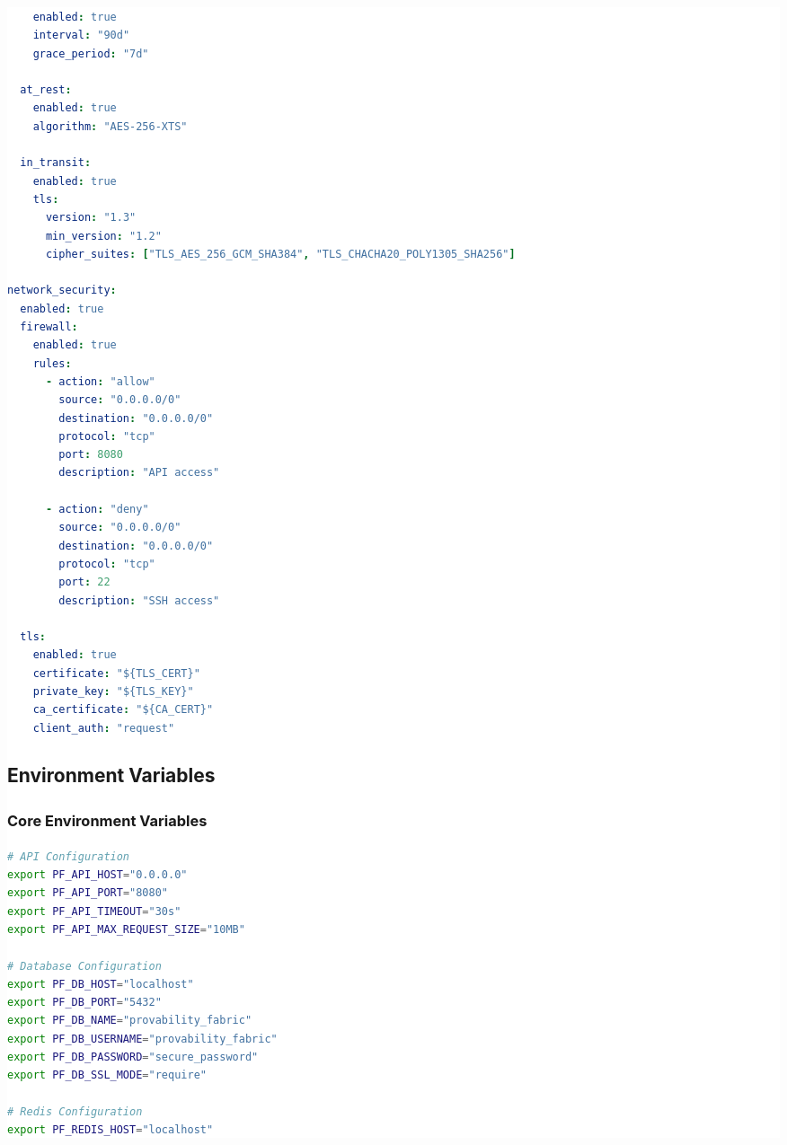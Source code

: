 ```yaml
    enabled: true
    interval: "90d"
    grace_period: "7d"
  
  at_rest:
    enabled: true
    algorithm: "AES-256-XTS"
  
  in_transit:
    enabled: true
    tls:
      version: "1.3"
      min_version: "1.2"
      cipher_suites: ["TLS_AES_256_GCM_SHA384", "TLS_CHACHA20_POLY1305_SHA256"]

network_security:
  enabled: true
  firewall:
    enabled: true
    rules:
      - action: "allow"
        source: "0.0.0.0/0"
        destination: "0.0.0.0/0"
        protocol: "tcp"
        port: 8080
        description: "API access"
      
      - action: "deny"
        source: "0.0.0.0/0"
        destination: "0.0.0.0/0"
        protocol: "tcp"
        port: 22
        description: "SSH access"
  
  tls:
    enabled: true
    certificate: "${TLS_CERT}"
    private_key: "${TLS_KEY}"
    ca_certificate: "${CA_CERT}"
    client_auth: "request"
```

## Environment Variables

### Core Environment Variables

```bash
# API Configuration
export PF_API_HOST="0.0.0.0"
export PF_API_PORT="8080"
export PF_API_TIMEOUT="30s"
export PF_API_MAX_REQUEST_SIZE="10MB"

# Database Configuration
export PF_DB_HOST="localhost"
export PF_DB_PORT="5432"
export PF_DB_NAME="provability_fabric"
export PF_DB_USERNAME="provability_fabric"
export PF_DB_PASSWORD="secure_password"
export PF_DB_SSL_MODE="require"

# Redis Configuration
export PF_REDIS_HOST="localhost"
```